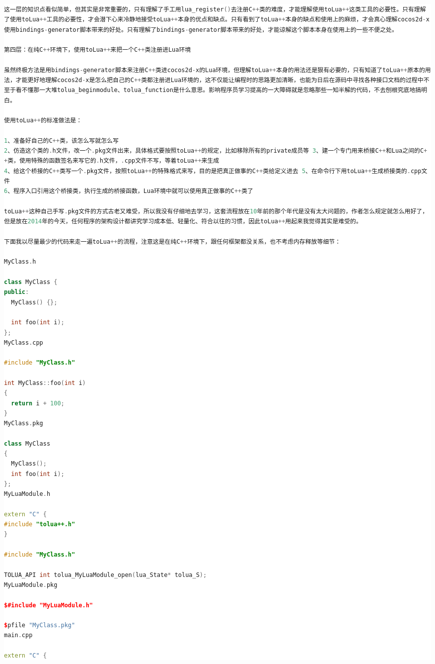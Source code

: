 ```c++ auto engine = LuaEngine::getInstance();
这一层的知识点看似简单，但其实是非常重要的，只有理解了手工用lua_register()去注册C++类的难度，才能理解使用toLua++这类工具的必要性。只有理解了使用toLua++工具的必要性，才会潜下心来冷静地接受toLua++本身的优点和缺点。只有看到了toLua++本身的缺点和使用上的麻烦，才会真心理解cocos2d-x使用bindings-generator脚本带来的好处。只有理解了bindings-generator脚本带来的好处，才能谅解这个脚本本身在使用上的一些不便之处。

第四层：在纯C++环境下，使用toLua++来把一个C++类注册进Lua环境

虽然终极方法是用bindings-generator脚本来注册C++类进cocos2d-x的Lua环境，但理解toLua++本身的用法还是狠有必要的，只有知道了toLua++原本的用法，才能更好地理解cocos2d-x是怎么把自己的C++类都注册进Lua环境的，这不仅能让编程时的思路更加清晰，也能为日后在源码中寻找各种接口文档的过程中不至于看不懂那一大堆tolua_beginmodule、tolua_function是什么意思。影响程序员学习提高的一大障碍就是忽略那些一知半解的代码，不去刨根究底地搞明白。

使用toLua++的标准做法是：

1、准备好自己的C++类，该怎么写就怎么写
2、仿造这个类的.h文件，改一个.pkg文件出来，具体格式要按照toLua++的规定，比如移除所有的private成员等 3、建一个专门用来桥接C++和Lua之间的C++类，使用特殊的函数签名来写它的.h文件，.cpp文件不写，等着toLua++来生成
4、给这个桥接的C++类写一个.pkg文件，按照toLua++的特殊格式来写，目的是把真正做事的C++类给定义进去 5、在命令行下用toLua++生成桥接类的.cpp文件
6、程序入口引用这个桥接类，执行生成的桥接函数，Lua环境中就可以使用真正做事的C++类了

toLua++这种自己手写.pkg文件的方式古老又难受，所以我没有仔细地去学习，这套流程放在10年前的那个年代是没有太大问题的，作者怎么规定就怎么用好了，但是放在2014年的今天，任何程序的架构设计都讲究学习成本低、轻量化、符合以往的习惯，因此toLua++用起来我觉得其实是难受的。

下面我以尽量最少的代码来走一遍toLua++的流程，注意这是在纯C++环境下，跟任何框架都没关系，也不考虑内存释放等细节：

MyClass.h

class MyClass {
public:
  MyClass() {};

  int foo(int i);
};
MyClass.cpp

#include "MyClass.h"

int MyClass::foo(int i)
{
  return i + 100;
}
MyClass.pkg

class MyClass
{
  MyClass();
  int foo(int i);
};
MyLuaModule.h

extern "C" {
#include "tolua++.h"
}

#include "MyClass.h"

TOLUA_API int tolua_MyLuaModule_open(lua_State* tolua_S);
MyLuaModule.pkg

$#include "MyLuaModule.h"

$pfile "MyClass.pkg"
main.cpp

extern "C" { 
```